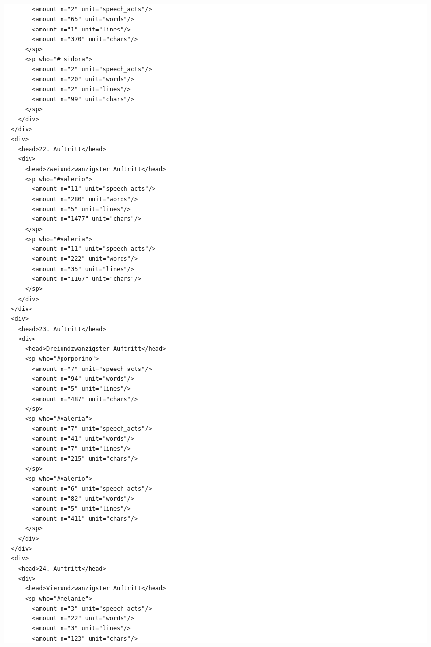             <amount n="2" unit="speech_acts"/>
            <amount n="65" unit="words"/>
            <amount n="1" unit="lines"/>
            <amount n="370" unit="chars"/>
          </sp>
          <sp who="#isidora">
            <amount n="2" unit="speech_acts"/>
            <amount n="20" unit="words"/>
            <amount n="2" unit="lines"/>
            <amount n="99" unit="chars"/>
          </sp>
        </div>
      </div>
      <div>
        <head>22. Auftritt</head>
        <div>
          <head>Zweiundzwanzigster Auftritt</head>
          <sp who="#valerio">
            <amount n="11" unit="speech_acts"/>
            <amount n="280" unit="words"/>
            <amount n="5" unit="lines"/>
            <amount n="1477" unit="chars"/>
          </sp>
          <sp who="#valeria">
            <amount n="11" unit="speech_acts"/>
            <amount n="222" unit="words"/>
            <amount n="35" unit="lines"/>
            <amount n="1167" unit="chars"/>
          </sp>
        </div>
      </div>
      <div>
        <head>23. Auftritt</head>
        <div>
          <head>Dreiundzwanzigster Auftritt</head>
          <sp who="#porporino">
            <amount n="7" unit="speech_acts"/>
            <amount n="94" unit="words"/>
            <amount n="5" unit="lines"/>
            <amount n="487" unit="chars"/>
          </sp>
          <sp who="#valeria">
            <amount n="7" unit="speech_acts"/>
            <amount n="41" unit="words"/>
            <amount n="7" unit="lines"/>
            <amount n="215" unit="chars"/>
          </sp>
          <sp who="#valerio">
            <amount n="6" unit="speech_acts"/>
            <amount n="82" unit="words"/>
            <amount n="5" unit="lines"/>
            <amount n="411" unit="chars"/>
          </sp>
        </div>
      </div>
      <div>
        <head>24. Auftritt</head>
        <div>
          <head>Vierundzwanzigster Auftritt</head>
          <sp who="#melanie">
            <amount n="3" unit="speech_acts"/>
            <amount n="22" unit="words"/>
            <amount n="3" unit="lines"/>
            <amount n="123" unit="chars"/>